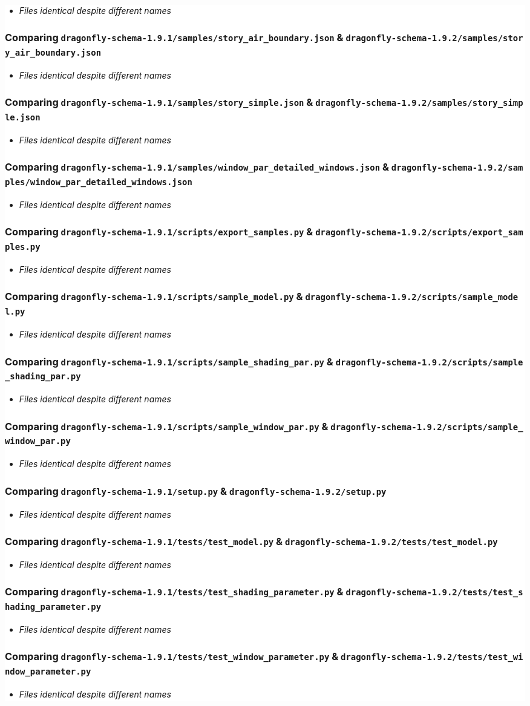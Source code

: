  * *Files identical despite different names*

### Comparing `dragonfly-schema-1.9.1/samples/story_air_boundary.json` & `dragonfly-schema-1.9.2/samples/story_air_boundary.json`

 * *Files identical despite different names*

### Comparing `dragonfly-schema-1.9.1/samples/story_simple.json` & `dragonfly-schema-1.9.2/samples/story_simple.json`

 * *Files identical despite different names*

### Comparing `dragonfly-schema-1.9.1/samples/window_par_detailed_windows.json` & `dragonfly-schema-1.9.2/samples/window_par_detailed_windows.json`

 * *Files identical despite different names*

### Comparing `dragonfly-schema-1.9.1/scripts/export_samples.py` & `dragonfly-schema-1.9.2/scripts/export_samples.py`

 * *Files identical despite different names*

### Comparing `dragonfly-schema-1.9.1/scripts/sample_model.py` & `dragonfly-schema-1.9.2/scripts/sample_model.py`

 * *Files identical despite different names*

### Comparing `dragonfly-schema-1.9.1/scripts/sample_shading_par.py` & `dragonfly-schema-1.9.2/scripts/sample_shading_par.py`

 * *Files identical despite different names*

### Comparing `dragonfly-schema-1.9.1/scripts/sample_window_par.py` & `dragonfly-schema-1.9.2/scripts/sample_window_par.py`

 * *Files identical despite different names*

### Comparing `dragonfly-schema-1.9.1/setup.py` & `dragonfly-schema-1.9.2/setup.py`

 * *Files identical despite different names*

### Comparing `dragonfly-schema-1.9.1/tests/test_model.py` & `dragonfly-schema-1.9.2/tests/test_model.py`

 * *Files identical despite different names*

### Comparing `dragonfly-schema-1.9.1/tests/test_shading_parameter.py` & `dragonfly-schema-1.9.2/tests/test_shading_parameter.py`

 * *Files identical despite different names*

### Comparing `dragonfly-schema-1.9.1/tests/test_window_parameter.py` & `dragonfly-schema-1.9.2/tests/test_window_parameter.py`

 * *Files identical despite different names*

